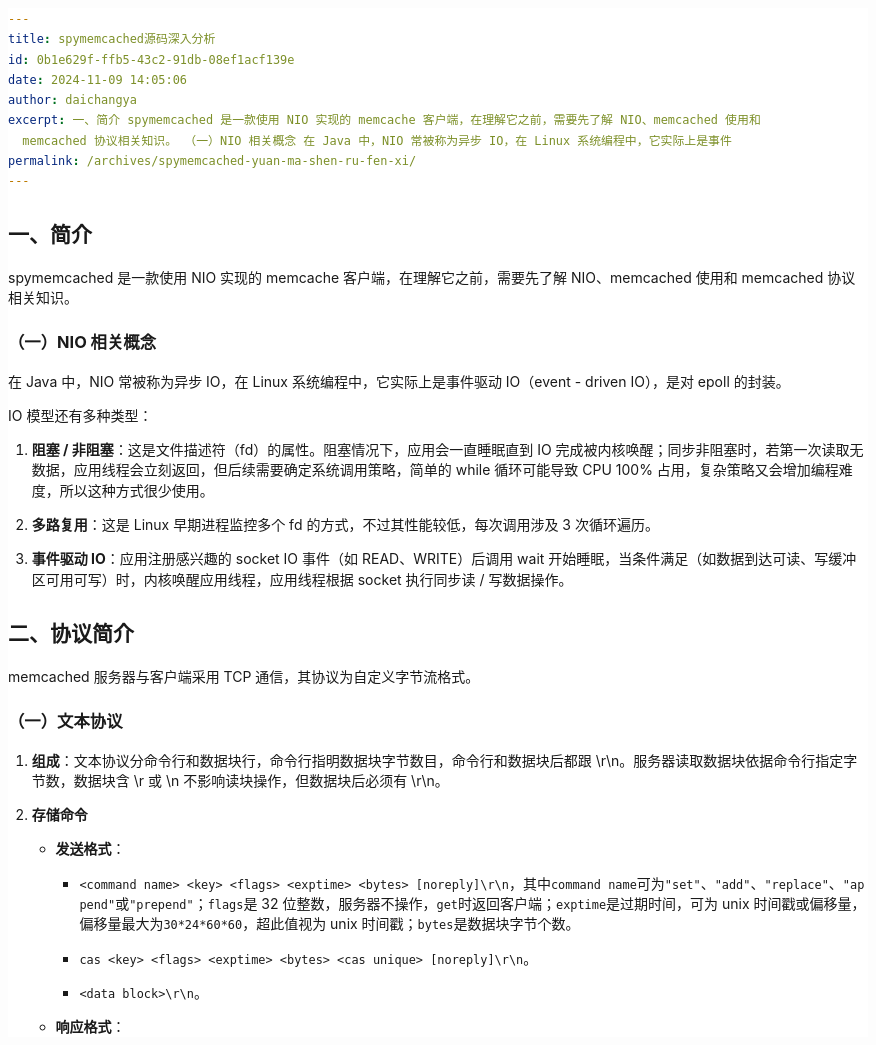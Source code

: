 ```yaml
---
title: spymemcached源码深入分析
id: 0b1e629f-ffb5-43c2-91db-08ef1acf139e
date: 2024-11-09 14:05:06
author: daichangya
excerpt: 一、简介 spymemcached 是一款使用 NIO 实现的 memcache 客户端，在理解它之前，需要先了解 NIO、memcached 使用和
  memcached 协议相关知识。 （一）NIO 相关概念 在 Java 中，NIO 常被称为异步 IO，在 Linux 系统编程中，它实际上是事件
permalink: /archives/spymemcached-yuan-ma-shen-ru-fen-xi/
---
```


## **一、简介**

spymemcached 是一款使用 NIO 实现的 memcache 客户端，在理解它之前，需要先了解 NIO、memcached 使用和 memcached 协议相关知识。

### **（一）NIO 相关概念**

在 Java 中，NIO 常被称为异步 IO，在 Linux 系统编程中，它实际上是事件驱动 IO（event - driven IO），是对 epoll 的封装。

IO 模型还有多种类型：

1.  **阻塞 / 非阻塞**：这是文件描述符（fd）的属性。阻塞情况下，应用会一直睡眠直到 IO 完成被内核唤醒；同步非阻塞时，若第一次读取无数据，应用线程会立刻返回，但后续需要确定系统调用策略，简单的 while 循环可能导致 CPU 100% 占用，复杂策略又会增加编程难度，所以这种方式很少使用。
    
2.  **多路复用**：这是 Linux 早期进程监控多个 fd 的方式，不过其性能较低，每次调用涉及 3 次循环遍历。
    
3.  **事件驱动 IO**：应用注册感兴趣的 socket IO 事件（如 READ、WRITE）后调用 wait 开始睡眠，当条件满足（如数据到达可读、写缓冲区可用可写）时，内核唤醒应用线程，应用线程根据 socket 执行同步读 / 写数据操作。
    

## **二、协议简介**

  

memcached 服务器与客户端采用 TCP 通信，其协议为自定义字节流格式。

### **（一）文本协议**

  

1.  **组成**：文本协议分命令行和数据块行，命令行指明数据块字节数目，命令行和数据块后都跟 \\r\\n。服务器读取数据块依据命令行指定字节数，数据块含 \\r 或 \\n 不影响读块操作，但数据块后必须有 \\r\\n。
    
2.  **存储命令**
    
    +   **发送格式**：
        
        +   `<command name> <key> <flags> <exptime> <bytes> [noreply]\r\n`，其中`command name`可为`"set"`、`"add"`、`"replace"`、`"append"`或`"prepend"`；`flags`是 32 位整数，服务器不操作，`get`时返回客户端；`exptime`是过期时间，可为 unix 时间戳或偏移量，偏移量最大为`30*24*60*60`，超此值视为 unix 时间戳；`bytes`是数据块字节个数。
            
        +   `cas <key> <flags> <exptime> <bytes> <cas unique> [noreply]\r\n`。
            
        +   `<data block>\r\n`。
            
    +   **响应格式**：
        